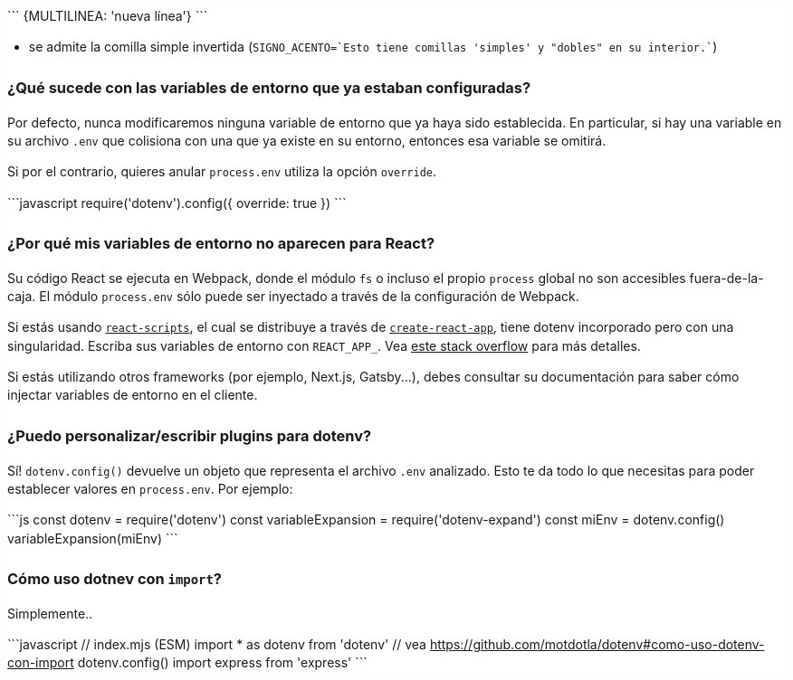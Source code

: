 \`\`\`
{MULTILINEA: 'nueva
línea'}
\`\`\`

- se admite la comilla simple invertida (`` SIGNO_ACENTO=`Esto tiene comillas 'simples' y "dobles" en su interior.` ``)

### ¿Qué sucede con las variables de entorno que ya estaban configuradas?

Por defecto, nunca modificaremos ninguna variable de entorno que ya haya sido establecida. En particular, si hay una variable en su archivo `.env` que colisiona con una que ya existe en su entorno, entonces esa variable se omitirá.

Si por el contrario, quieres anular `process.env` utiliza la opción `override`.

\`\`\`javascript
require('dotenv').config({ override: true })
\`\`\`

### ¿Por qué mis variables de entorno no aparecen para React?

Su código React se ejecuta en Webpack, donde el módulo `fs` o incluso el propio `process` global no son accesibles fuera-de-la-caja. El módulo `process.env` sólo puede ser inyectado a través de la configuración de Webpack.

Si estás usando [`react-scripts`](https://www.npmjs.com/package/react-scripts), el cual se distribuye a través de [`create-react-app`](https://create-react-app.dev/), tiene dotenv incorporado pero con una singularidad. Escriba sus variables de entorno con `REACT_APP_`. Vea [este stack overflow](https://stackoverflow.com/questions/42182577/is-it-possible-to-use-dotenv-in-a-react-project) para más detalles.

Si estás utilizando otros frameworks (por ejemplo, Next.js, Gatsby...), debes consultar su documentación para saber cómo injectar variables de entorno en el cliente.

### ¿Puedo personalizar/escribir plugins para dotenv?

Sí! `dotenv.config()` devuelve un objeto que representa el archivo `.env` analizado. Esto te da todo lo que necesitas para poder establecer valores en `process.env`. Por ejemplo:

\`\`\`js
const dotenv = require('dotenv')
const variableExpansion = require('dotenv-expand')
const miEnv = dotenv.config()
variableExpansion(miEnv)
\`\`\`

### Cómo uso dotnev con `import`?

Simplemente..

\`\`\`javascript
// index.mjs (ESM)
import * as dotenv from 'dotenv' // vea https://github.com/motdotla/dotenv#como-uso-dotenv-con-import
dotenv.config()
import express from 'express'
\`\`\`
